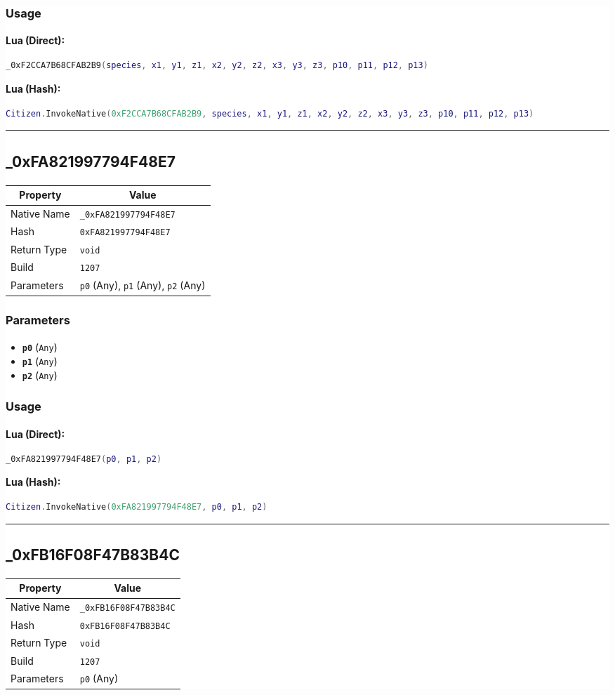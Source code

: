 ### Usage

**Lua (Direct):**
```lua
_0xF2CCA7B68CFAB2B9(species, x1, y1, z1, x2, y2, z2, x3, y3, z3, p10, p11, p12, p13)
```

**Lua (Hash):**
```lua
Citizen.InvokeNative(0xF2CCA7B68CFAB2B9, species, x1, y1, z1, x2, y2, z2, x3, y3, z3, p10, p11, p12, p13)
```


---

## _0xFA821997794F48E7

| Property | Value |
|----------|-------|
| Native Name | `_0xFA821997794F48E7` |
| Hash | `0xFA821997794F48E7` |
| Return Type | `void` |
| Build | `1207` |
| Parameters | `p0` (Any), `p1` (Any), `p2` (Any) |

### Parameters

- **`p0`** (`Any`)
- **`p1`** (`Any`)
- **`p2`** (`Any`)

### Usage

**Lua (Direct):**
```lua
_0xFA821997794F48E7(p0, p1, p2)
```

**Lua (Hash):**
```lua
Citizen.InvokeNative(0xFA821997794F48E7, p0, p1, p2)
```


---

## _0xFB16F08F47B83B4C

| Property | Value |
|----------|-------|
| Native Name | `_0xFB16F08F47B83B4C` |
| Hash | `0xFB16F08F47B83B4C` |
| Return Type | `void` |
| Build | `1207` |
| Parameters | `p0` (Any) |
